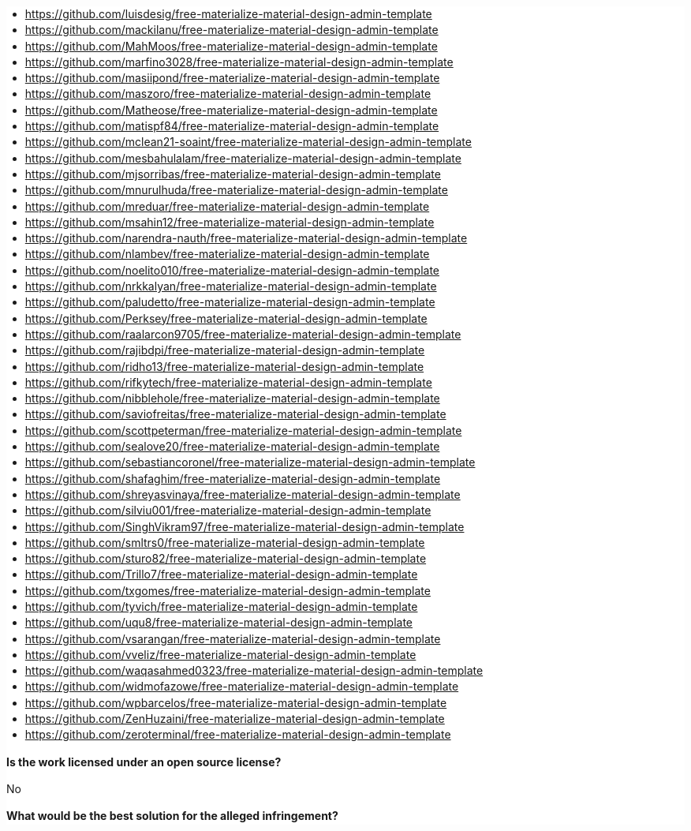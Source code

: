 - https://github.com/luisdesig/free-materialize-material-design-admin-template  
- https://github.com/mackilanu/free-materialize-material-design-admin-template  
- https://github.com/MahMoos/free-materialize-material-design-admin-template  
- https://github.com/marfino3028/free-materialize-material-design-admin-template  
- https://github.com/masiipond/free-materialize-material-design-admin-template  
- https://github.com/maszoro/free-materialize-material-design-admin-template  
- https://github.com/Matheose/free-materialize-material-design-admin-template  
- https://github.com/matispf84/free-materialize-material-design-admin-template  
- https://github.com/mclean21-soaint/free-materialize-material-design-admin-template  
- https://github.com/mesbahulalam/free-materialize-material-design-admin-template  
- https://github.com/mjsorribas/free-materialize-material-design-admin-template  
- https://github.com/mnurulhuda/free-materialize-material-design-admin-template  
- https://github.com/mreduar/free-materialize-material-design-admin-template  
- https://github.com/msahin12/free-materialize-material-design-admin-template  
- https://github.com/narendra-nauth/free-materialize-material-design-admin-template  
- https://github.com/nlambev/free-materialize-material-design-admin-template  
- https://github.com/noelito010/free-materialize-material-design-admin-template  
- https://github.com/nrkkalyan/free-materialize-material-design-admin-template  
- https://github.com/paludetto/free-materialize-material-design-admin-template  
- https://github.com/Perksey/free-materialize-material-design-admin-template  
- https://github.com/raalarcon9705/free-materialize-material-design-admin-template  
- https://github.com/rajibdpi/free-materialize-material-design-admin-template  
- https://github.com/ridho13/free-materialize-material-design-admin-template  
- https://github.com/rifkytech/free-materialize-material-design-admin-template  
- https://github.com/nibblehole/free-materialize-material-design-admin-template  
- https://github.com/saviofreitas/free-materialize-material-design-admin-template  
- https://github.com/scottpeterman/free-materialize-material-design-admin-template  
- https://github.com/sealove20/free-materialize-material-design-admin-template  
- https://github.com/sebastiancoronel/free-materialize-material-design-admin-template  
- https://github.com/shafaghim/free-materialize-material-design-admin-template  
- https://github.com/shreyasvinaya/free-materialize-material-design-admin-template  
- https://github.com/silviu001/free-materialize-material-design-admin-template  
- https://github.com/SinghVikram97/free-materialize-material-design-admin-template  
- https://github.com/smltrs0/free-materialize-material-design-admin-template  
- https://github.com/sturo82/free-materialize-material-design-admin-template  
- https://github.com/Trillo7/free-materialize-material-design-admin-template  
- https://github.com/txgomes/free-materialize-material-design-admin-template  
- https://github.com/tyvich/free-materialize-material-design-admin-template  
- https://github.com/uqu8/free-materialize-material-design-admin-template  
- https://github.com/vsarangan/free-materialize-material-design-admin-template  
- https://github.com/vveliz/free-materialize-material-design-admin-template  
- https://github.com/waqasahmed0323/free-materialize-material-design-admin-template  
- https://github.com/widmofazowe/free-materialize-material-design-admin-template  
- https://github.com/wpbarcelos/free-materialize-material-design-admin-template  
- https://github.com/ZenHuzaini/free-materialize-material-design-admin-template  
- https://github.com/zeroterminal/free-materialize-material-design-admin-template  
  
**Is the work licensed under an open source license?**  
  
No  
  
**What would be the best solution for the alleged infringement?**  
  